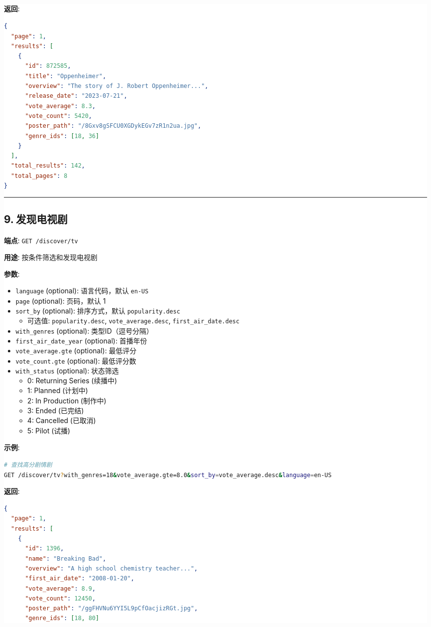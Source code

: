 **返回**:
```json
{
  "page": 1,
  "results": [
    {
      "id": 872585,
      "title": "Oppenheimer",
      "overview": "The story of J. Robert Oppenheimer...",
      "release_date": "2023-07-21",
      "vote_average": 8.3,
      "vote_count": 5420,
      "poster_path": "/8Gxv8gSFCU0XGDykEGv7zR1n2ua.jpg",
      "genre_ids": [18, 36]
    }
  ],
  "total_results": 142,
  "total_pages": 8
}
```

---

## 9. 发现电视剧

**端点**: `GET /discover/tv`

**用途**: 按条件筛选和发现电视剧

**参数**:
- `language` (optional): 语言代码，默认 `en-US`
- `page` (optional): 页码，默认 1
- `sort_by` (optional): 排序方式，默认 `popularity.desc`
  - 可选值: `popularity.desc`, `vote_average.desc`, `first_air_date.desc`
- `with_genres` (optional): 类型ID（逗号分隔）
- `first_air_date_year` (optional): 首播年份
- `vote_average.gte` (optional): 最低评分
- `vote_count.gte` (optional): 最低评分数
- `with_status` (optional): 状态筛选
  - 0: Returning Series (续播中)
  - 1: Planned (计划中)
  - 2: In Production (制作中)
  - 3: Ended (已完结)
  - 4: Cancelled (已取消)
  - 5: Pilot (试播)

**示例**:
```bash
# 查找高分剧情剧
GET /discover/tv?with_genres=18&vote_average.gte=8.0&sort_by=vote_average.desc&language=en-US
```

**返回**:
```json
{
  "page": 1,
  "results": [
    {
      "id": 1396,
      "name": "Breaking Bad",
      "overview": "A high school chemistry teacher...",
      "first_air_date": "2008-01-20",
      "vote_average": 8.9,
      "vote_count": 12450,
      "poster_path": "/ggFHVNu6YYI5L9pCfOacjizRGt.jpg",
      "genre_ids": [18, 80]
```